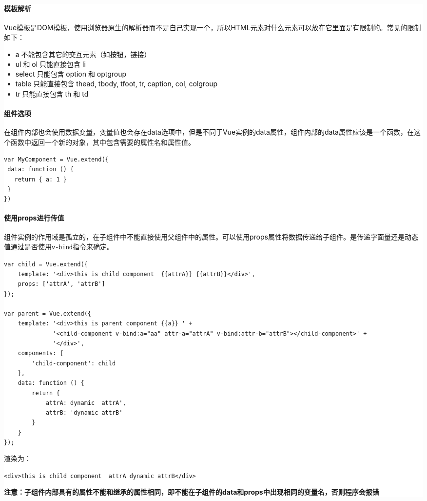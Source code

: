 #### 模板解析

Vue模板是DOM模板，使用浏览器原生的解析器而不是自己实现一个，所以HTML元素对什么元素可以放在它里面是有限制的。常见的限制如下：

- a 不能包含其它的交互元素（如按钮，链接）
- ul 和 ol 只能直接包含 li
- select 只能包含 option 和 optgroup
- table 只能直接包含 thead, tbody, tfoot, tr, caption, col, colgroup
- tr 只能直接包含 th 和 td

#### 组件选项

在组件内部也会使用数据变量，变量值也会存在data选项中，但是不同于Vue实例的data属性，组件内部的data属性应该是一个函数，在这个函数中返回一个新的对象，其中包含需要的属性名和属性值。

 ```
var MyComponent = Vue.extend({
  data: function () {
    return { a: 1 }
  }
})
 ```

#### 使用props进行传值

组件实例的作用域是孤立的，在子组件中不能直接使用父组件中的属性。可以使用props属性将数据传递给子组件。是传递字面量还是动态值通过是否使用`v-bind`指令来确定。

```
var child = Vue.extend({
    template: '<div>this is child component  {{attrA}} {{attrB}}</div>',
    props: ['attrA', 'attrB']
});

var parent = Vue.extend({
    template: '<div>this is parent component {{a}} ' +
              '<child-component v-bind:a="aa" attr-a="attrA" v-bind:attr-b="attrB"></child-component>' +
              '</div>',
    components: {
        'child-component': child
    },
    data: function () {
        return {
            attrA: dynamic  attrA',
            attrB: 'dynamic attrB'
        }
    }
});
```

渲染为：

```
<div>this is child component  attrA dynamic attrB</div>
```
**注意：子组件内部具有的属性不能和继承的属性相同，即不能在子组件的data和props中出现相同的变量名，否则程序会报错**
